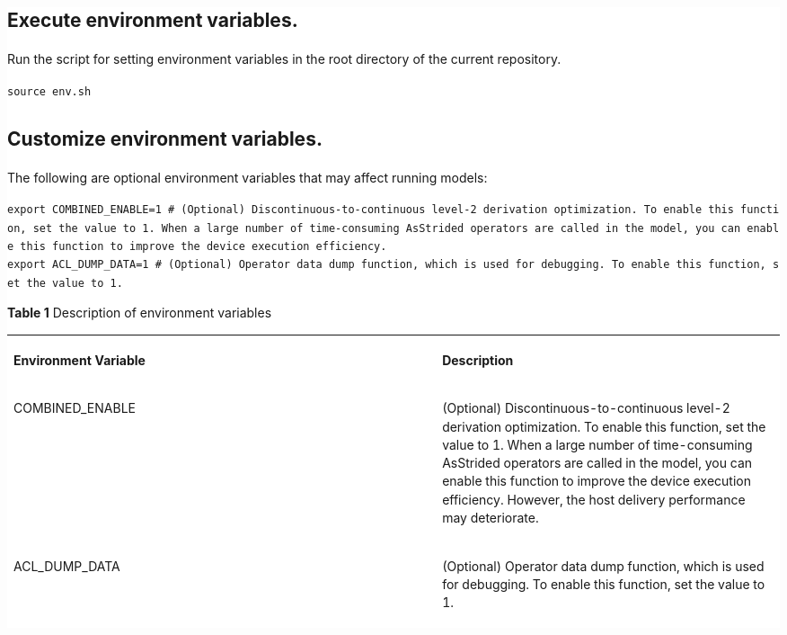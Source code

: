 ## Execute environment variables.

Run the script for setting environment variables in the root directory of the current repository.

```
source env.sh
```


## Customize environment variables.

The following are optional environment variables that may affect running models:

```
export COMBINED_ENABLE=1 # (Optional) Discontinuous-to-continuous level-2 derivation optimization. To enable this function, set the value to 1. When a large number of time-consuming AsStrided operators are called in the model, you can enable this function to improve the device execution efficiency.
export ACL_DUMP_DATA=1 # (Optional) Operator data dump function, which is used for debugging. To enable this function, set the value to 1.
```

**Table 1** Description of environment variables
<a name="zh-cn_topic_0000001152616261_table42017516135"></a>

<table><thead align="left"><tr id="zh-cn_topic_0000001152616261_row16198951191317"><th class="cellrowborder" valign="top" width="55.48%" id="mcps1.2.3.1.1"><p id="zh-cn_topic_0000001152616261_p51981251161315"><a name="zh-cn_topic_0000001152616261_p51981251161315"></a><a name="zh-cn_topic_0000001152616261_p51981251161315"></a>Environment Variable</p>
</th>
<th class="cellrowborder" valign="top" width="44.519999999999996%" id="mcps1.2.3.1.2"><p id="zh-cn_topic_0000001152616261_p9198135114133"><a name="zh-cn_topic_0000001152616261_p9198135114133"></a><a name="zh-cn_topic_0000001152616261_p9198135114133"></a>Description</p>
</td>
</tr>
<tr id="row78312162301"><td class="cellrowborder" valign="top" width="55.48%" headers="mcps1.2.3.1.1 "><p id="p1832171673019"><a name="p1832171673019"></a><a name="p1832171673019"></a>COMBINED_ENABLE</p>
</td>
<td class="cellrowborder" valign="top" width="44.519999999999996%" headers="mcps1.2.3.1.2 "><p id="p583261643014"><a name="p583261643014"></a><a name="p583261643014"></a>(Optional) Discontinuous-to-continuous level-2 derivation optimization. To enable this function, set the value to 1. When a large number of time-consuming AsStrided operators are called in the model, you can enable this function to improve the device execution efficiency. However, the host delivery performance may deteriorate.</p>
</td>
</tr>
<tr id="row183041355123411"><td class="cellrowborder" valign="top" width="55.48%" headers="mcps1.2.3.1.1 "><p id="p730435533415"><a name="p730435533415"></a><a name="p730435533415"></a>ACL_DUMP_DATA</p>
</td>
<td class="cellrowborder" valign="top" width="44.519999999999996%" headers="mcps1.2.3.1.2 "><p id="p16304105533412"><a name="p16304105533412"></a><a name="p16304105533412"></a>(Optional) Operator data dump function, which is used for debugging. To enable this function, set the value to 1.</p>
</td>
</tr>
</tbody>
</table>
